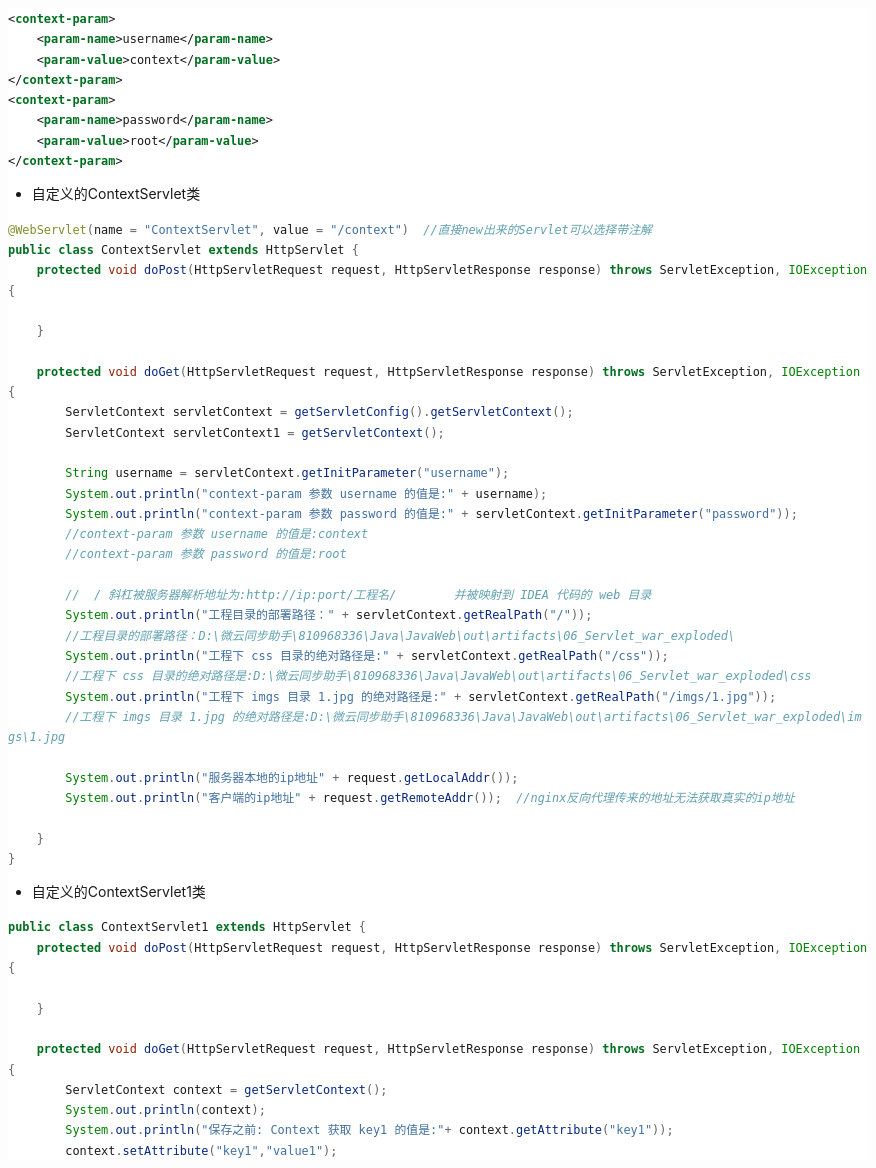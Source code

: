 ```xml
<context-param>
    <param-name>username</param-name>
    <param-value>context</param-value>
</context-param>
<context-param>
    <param-name>password</param-name>
    <param-value>root</param-value>
</context-param>
```

- 自定义的ContextServlet类

```java
@WebServlet(name = "ContextServlet", value = "/context")  //直接new出来的Servlet可以选择带注解
public class ContextServlet extends HttpServlet {
    protected void doPost(HttpServletRequest request, HttpServletResponse response) throws ServletException, IOException {

    }

    protected void doGet(HttpServletRequest request, HttpServletResponse response) throws ServletException, IOException {
        ServletContext servletContext = getServletConfig().getServletContext();
        ServletContext servletContext1 = getServletContext();

        String username = servletContext.getInitParameter("username");
        System.out.println("context-param 参数 username 的值是:" + username);
        System.out.println("context-param 参数 password 的值是:" + servletContext.getInitParameter("password"));
        //context-param 参数 username 的值是:context
        //context-param 参数 password 的值是:root

        //  / 斜杠被服务器解析地址为:http://ip:port/工程名/        并被映射到 IDEA 代码的 web 目录
        System.out.println("工程目录的部署路径：" + servletContext.getRealPath("/"));
        //工程目录的部署路径：D:\微云同步助手\810968336\Java\JavaWeb\out\artifacts\06_Servlet_war_exploded\
        System.out.println("工程下 css 目录的绝对路径是:" + servletContext.getRealPath("/css"));
        //工程下 css 目录的绝对路径是:D:\微云同步助手\810968336\Java\JavaWeb\out\artifacts\06_Servlet_war_exploded\css
        System.out.println("工程下 imgs 目录 1.jpg 的绝对路径是:" + servletContext.getRealPath("/imgs/1.jpg"));
        //工程下 imgs 目录 1.jpg 的绝对路径是:D:\微云同步助手\810968336\Java\JavaWeb\out\artifacts\06_Servlet_war_exploded\imgs\1.jpg

        System.out.println("服务器本地的ip地址" + request.getLocalAddr());
        System.out.println("客户端的ip地址" + request.getRemoteAddr());  //nginx反向代理传来的地址无法获取真实的ip地址

    }
}
```

- 自定义的ContextServlet1类

```java
public class ContextServlet1 extends HttpServlet {
    protected void doPost(HttpServletRequest request, HttpServletResponse response) throws ServletException, IOException {

    }

    protected void doGet(HttpServletRequest request, HttpServletResponse response) throws ServletException, IOException {
        ServletContext context = getServletContext();
        System.out.println(context);
        System.out.println("保存之前: Context 获取 key1 的值是:"+ context.getAttribute("key1"));
        context.setAttribute("key1","value1");
```